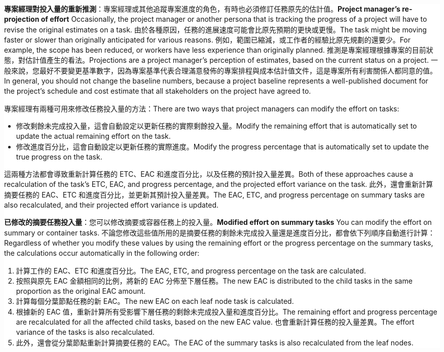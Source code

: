 <span data-ttu-id="da8b8-251">**專案經理對投入量的重新推測**：專案經理或其他追蹤專案進度的角色，有時也必須修訂任務原先的估計值。</span><span class="sxs-lookup"><span data-stu-id="da8b8-251">**Project manager’s re-projection of effort** Occasionally, the project manager or another persona that is tracking the progress of a project will have to revise the original estimates on a task.</span></span> <span data-ttu-id="da8b8-252">由於各種原因，任務的進展速度可能會比原先預期的更快或更慢。</span><span class="sxs-lookup"><span data-stu-id="da8b8-252">The task might be moving faster or slower than originally anticipated for various reasons.</span></span> <span data-ttu-id="da8b8-253">例如，範圍已縮減，或工作者的經驗比原先規劃的還要少。</span><span class="sxs-lookup"><span data-stu-id="da8b8-253">For example, the scope has been reduced, or workers have less experience than originally planned.</span></span> <span data-ttu-id="da8b8-254">推測是專案經理根據專案的目前狀態，對估計值產生的看法。</span><span class="sxs-lookup"><span data-stu-id="da8b8-254">Projections are a project manager’s perception of estimates, based on the current status on a project.</span></span> <span data-ttu-id="da8b8-255">一般來說，您最好不要變更基準數字，因為專案基準代表合理滿意發佈的專案排程與成本估計值文件，這是專案所有利害關係人都同意的值。</span><span class="sxs-lookup"><span data-stu-id="da8b8-255">In general, you should not change the baseline numbers, because a project baseline represents a well-published document for the project’s schedule and cost estimate that all stakeholders on the project have agreed to.</span></span> 

<span data-ttu-id="da8b8-256">專案經理有兩種可用來修改任務投入量的方法：</span><span class="sxs-lookup"><span data-stu-id="da8b8-256">There are two ways that project managers can modify the effort on tasks:</span></span>

-   <span data-ttu-id="da8b8-257">修改剩餘未完成投入量，這會自動設定以更新任務的實際剩餘投入量。</span><span class="sxs-lookup"><span data-stu-id="da8b8-257">Modify the remaining effort that is automatically set to update the actual remaining effort on the task.</span></span>
-   <span data-ttu-id="da8b8-258">修改進度百分比，這會自動設定以更新任務的實際進度。</span><span class="sxs-lookup"><span data-stu-id="da8b8-258">Modify the progress percentage that is automatically set to update the true progress on the task.</span></span>

<span data-ttu-id="da8b8-259">這兩種方法都會導致重新計算任務的 ETC、EAC 和進度百分比，以及任務的預計投入量差異。</span><span class="sxs-lookup"><span data-stu-id="da8b8-259">Both of these approaches cause a recalculation of the task’s ETC, EAC, and progress percentage, and the projected effort variance on the task.</span></span> <span data-ttu-id="da8b8-260">此外，還會重新計算摘要任務的 EAC、ETC 和進度百分比，並更新其預計投入量差異。</span><span class="sxs-lookup"><span data-stu-id="da8b8-260">The EAC, ETC, and progress percentage on summary tasks are also recalculated, and their projected effort variance is updated.</span></span> 

<span data-ttu-id="da8b8-261">**已修改的摘要任務投入量**：您可以修改摘要或容器任務上的投入量。</span><span class="sxs-lookup"><span data-stu-id="da8b8-261">**Modified effort on summary tasks** You can modify the effort on summary or container tasks.</span></span> <span data-ttu-id="da8b8-262">不論您修改這些值所用的是摘要任務的剩餘未完成投入量還是進度百分比，都會依下列順序自動進行計算：</span><span class="sxs-lookup"><span data-stu-id="da8b8-262">Regardless of whether you modify these values by using the remaining effort or the progress percentage on the summary tasks, the calculations occur automatically in the following order:</span></span>

1.  <span data-ttu-id="da8b8-263">計算工作的 EAC、ETC 和進度百分比。</span><span class="sxs-lookup"><span data-stu-id="da8b8-263">The EAC, ETC, and progress percentage on the task are calculated.</span></span>
2.  <span data-ttu-id="da8b8-264">按照與原先 EAC 金額相同的比例，將新的 EAC 分佈至下層任務。</span><span class="sxs-lookup"><span data-stu-id="da8b8-264">The new EAC is distributed to the child tasks in the same proportion as the original EAC amount.</span></span>
3.  <span data-ttu-id="da8b8-265">計算每個分葉節點任務的新 EAC。</span><span class="sxs-lookup"><span data-stu-id="da8b8-265">The new EAC on each leaf node task is calculated.</span></span>
4.  <span data-ttu-id="da8b8-266">根據新的 EAC 值，重新計算所有受影響下層任務的剩餘未完成投入量和進度百分比。</span><span class="sxs-lookup"><span data-stu-id="da8b8-266">The remaining effort and progress percentage are recalculated for all the affected child tasks, based on the new EAC value.</span></span> <span data-ttu-id="da8b8-267">也會重新計算任務的投入量差異。</span><span class="sxs-lookup"><span data-stu-id="da8b8-267">The effort variance of the tasks is also recalculated.</span></span>
5.  <span data-ttu-id="da8b8-268">此外，還會從分葉節點重新計算摘要任務的 EAC。</span><span class="sxs-lookup"><span data-stu-id="da8b8-268">The EAC of the summary tasks is also recalculated from the leaf nodes.</span></span>
